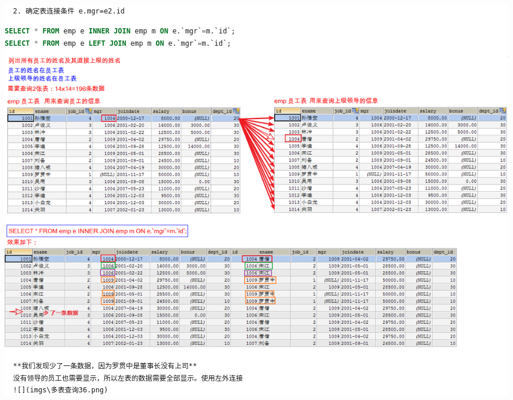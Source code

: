       2. 确定表连接条件 e.mgr=e2.id
   ```sql
   SELECT * FROM emp e INNER JOIN emp m ON e.`mgr`=m.`id`;
   SELECT * FROM emp e LEFT JOIN emp m ON e.`mgr`=m.`id`;
   ```
   ![](imgs\多表查询35.png)

      **我们发现少了一条数据，因为罗贯中是董事长没有上司**
      没有领导的员工也需要显示，所以左表的数据需要全部显示。使用左外连接
      ![](imgs\多表查询36.png)
    